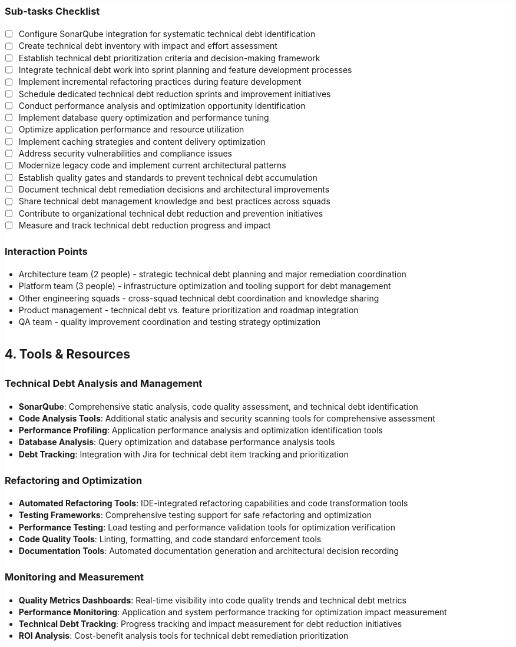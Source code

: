 ### Sub-tasks Checklist
- [ ] Configure SonarQube integration for systematic technical debt identification
- [ ] Create technical debt inventory with impact and effort assessment
- [ ] Establish technical debt prioritization criteria and decision-making framework
- [ ] Integrate technical debt work into sprint planning and feature development processes
- [ ] Implement incremental refactoring practices during feature development
- [ ] Schedule dedicated technical debt reduction sprints and improvement initiatives
- [ ] Conduct performance analysis and optimization opportunity identification
- [ ] Implement database query optimization and performance tuning
- [ ] Optimize application performance and resource utilization
- [ ] Implement caching strategies and content delivery optimization
- [ ] Address security vulnerabilities and compliance issues
- [ ] Modernize legacy code and implement current architectural patterns
- [ ] Establish quality gates and standards to prevent technical debt accumulation
- [ ] Document technical debt remediation decisions and architectural improvements
- [ ] Share technical debt management knowledge and best practices across squads
- [ ] Contribute to organizational technical debt reduction and prevention initiatives
- [ ] Measure and track technical debt reduction progress and impact

### Interaction Points
- Architecture team (2 people) - strategic technical debt planning and major remediation coordination
- Platform team (3 people) - infrastructure optimization and tooling support for debt management
- Other engineering squads - cross-squad technical debt coordination and knowledge sharing
- Product management - technical debt vs. feature prioritization and roadmap integration
- QA team - quality improvement coordination and testing strategy optimization

## 4. Tools & Resources

### Technical Debt Analysis and Management
- **SonarQube**: Comprehensive static analysis, code quality assessment, and technical debt identification
- **Code Analysis Tools**: Additional static analysis and security scanning tools for comprehensive assessment
- **Performance Profiling**: Application performance analysis and optimization identification tools
- **Database Analysis**: Query optimization and database performance analysis tools
- **Debt Tracking**: Integration with Jira for technical debt item tracking and prioritization

### Refactoring and Optimization
- **Automated Refactoring Tools**: IDE-integrated refactoring capabilities and code transformation tools
- **Testing Frameworks**: Comprehensive testing support for safe refactoring and optimization
- **Performance Testing**: Load testing and performance validation tools for optimization verification
- **Code Quality Tools**: Linting, formatting, and code standard enforcement tools
- **Documentation Tools**: Automated documentation generation and architectural decision recording

### Monitoring and Measurement
- **Quality Metrics Dashboards**: Real-time visibility into code quality trends and technical debt metrics
- **Performance Monitoring**: Application and system performance tracking for optimization impact measurement
- **Technical Debt Tracking**: Progress tracking and impact measurement for debt reduction initiatives
- **ROI Analysis**: Cost-benefit analysis tools for technical debt remediation prioritization

